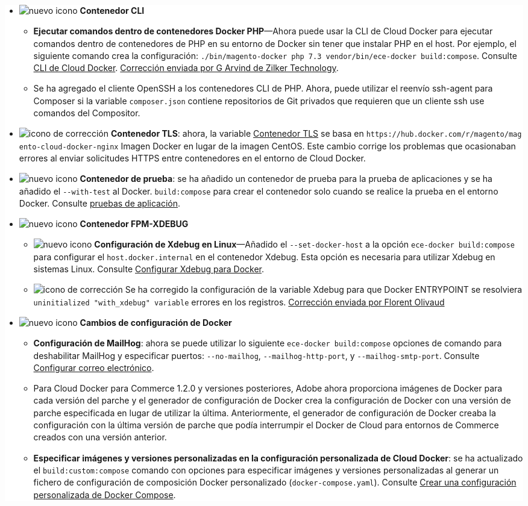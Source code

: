    - ![nuevo icono](../../assets/new.svg) **Contenedor CLI**

      - **Ejecutar comandos dentro de contenedores Docker PHP**—Ahora puede usar la CLI de Cloud Docker para ejecutar comandos dentro de contenedores de PHP en su entorno de Docker sin tener que instalar PHP en el host. Por ejemplo, el siguiente comando crea la configuración:  `./bin/magento-docker php 7.3 vendor/bin/ece-docker build:compose`. Consulte [CLI de Cloud Docker](https://devdocs.magento.com/cloud/docker/docker-quick-reference.html#magento-cloud-docker-cli). [Corrección enviada por G Arvind de Zilker Technology](https://github.com/magento/magento-cloud-docker/pull/209).<!--MCLOUD-5982-->

      - Se ha agregado el cliente OpenSSH a los contenedores CLI de PHP. Ahora, puede utilizar el reenvío ssh-agent para Composer si la variable `composer.json` contiene repositorios de Git privados que requieren que un cliente ssh use comandos del Compositor.<!--MCLOUD-6008-->

   - ![icono de corrección](../../assets/fix.svg) **Contenedor TLS**: ahora, la variable [Contenedor TLS](https://devdocs.magento.com/cloud/docker/docker-containers-service.html#tls-container) se basa en `https://hub.docker.com/r/magento/magento-cloud-docker-nginx` Imagen Docker en lugar de la imagen CentOS. Este cambio corrige los problemas que ocasionaban errores al enviar solicitudes HTTPS entre contenedores en el entorno de Cloud Docker.

   - ![nuevo icono](../../assets/new.svg) **Contenedor de prueba**: se ha añadido un contenedor de prueba para la prueba de aplicaciones y se ha añadido el `--with-test` al Docker. `build:compose` para crear el contenedor solo cuando se realice la prueba en el entorno Docker. Consulte [pruebas de aplicación](https://devdocs.magento.com/cloud/docker/docker-test-app-mftf.html).

   - ![nuevo icono](../../assets/new.svg) **Contenedor FPM-XDEBUG**

      - ![nuevo icono](../../assets/new.svg) **Configuración de Xdebug en Linux**—Añadido el `--set-docker-host` a la opción `ece-docker build:compose` para configurar el `host.docker.internal` en el contenedor Xdebug. Esta opción es necesaria para utilizar Xdebug en sistemas Linux. Consulte [Configurar Xdebug para Docker](https://devdocs.magento.com/cloud/docker/docker-development-debug.html).<!--MCLOUD-6430-->

      - ![icono de corrección](../../assets/fix.svg) Se ha corregido la configuración de la variable Xdebug para que Docker ENTRYPOINT se resolviera `uninitialized "with_xdebug" variable` errores en los registros. [Corrección enviada por Florent Olivaud](https://github.com/magento/magento-cloud-docker/pull/218)<!--MCLOUD-6043-->

- ![nuevo icono](../../assets/new.svg) **Cambios de configuración de Docker**

   - **Configuración de MailHog**: ahora se puede utilizar lo siguiente `ece-docker build:compose` opciones de comando para deshabilitar MailHog y especificar puertos: `--no-mailhog`, `--mailhog-http-port`, y `--mailhog-smtp-port`. Consulte [Configurar correo electrónico](https://devdocs.magento.com/cloud/docker/docker-config.html#set-up-email).

   - Para Cloud Docker para Commerce 1.2.0 y versiones posteriores, Adobe ahora proporciona imágenes de Docker para cada versión del parche y el generador de configuración de Docker crea la configuración de Docker con una versión de parche especificada en lugar de utilizar la última. Anteriormente, el generador de configuración de Docker creaba la configuración con la última versión de parche que podía interrumpir el Docker de Cloud para entornos de Commerce creados con una versión anterior.

   - **Especificar imágenes y versiones personalizadas en la configuración personalizada de Cloud Docker**: se ha actualizado el `build:custom:compose` comando con opciones para especificar imágenes y versiones personalizadas al generar un fichero de configuración de composición Docker personalizado (`docker-compose.yaml`). Consulte [Crear una configuración personalizada de Docker Compose](https://devdocs.magento.com/cloud/docker/docker-config-sources.html#build-a-custom-docker-compose-configuration). 
